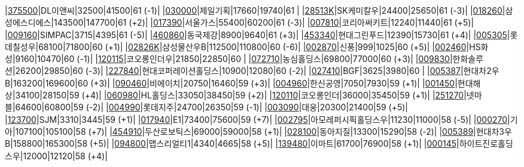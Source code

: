|[375500](https://finance.daum.net/quotes/A375500)|DL이앤씨|32500|41500|61 (-1)|
|[030000](https://finance.daum.net/quotes/A030000)|제일기획|17660|19740|61 |
|[28513K](https://finance.daum.net/quotes/A28513K)|SK케미칼우|24400|25650|61 (-3)|
|[018260](https://finance.daum.net/quotes/A018260)|삼성에스디에스|143500|147700|61 (+2)|
|[017390](https://finance.daum.net/quotes/A017390)|서울가스|55400|60200|61 (-3)|
|[007810](https://finance.daum.net/quotes/A007810)|코리아써키트|12240|11440|61 (+5)|
|[009160](https://finance.daum.net/quotes/A009160)|SIMPAC|3715|4395|61 (-5)|
|[460860](https://finance.daum.net/quotes/A460860)|동국제강|8900|9640|61 (+3)|
|[453340](https://finance.daum.net/quotes/A453340)|현대그린푸드|12390|15730|61 (+4)|
|[005305](https://finance.daum.net/quotes/A005305)|롯데칠성우|68100|71800|60 (+1)|
|[02826K](https://finance.daum.net/quotes/A02826K)|삼성물산우B|112500|110800|60 (-6)|
|[002870](https://finance.daum.net/quotes/A002870)|신풍|999|1025|60 (+5)|
|[002460](https://finance.daum.net/quotes/A002460)|HS화성|9160|10470|60 (-1)|
|[120115](https://finance.daum.net/quotes/A120115)|코오롱인더우|21850|22850|60 |
|[072710](https://finance.daum.net/quotes/A072710)|농심홀딩스|69800|77000|60 (+3)|
|[009830](https://finance.daum.net/quotes/A009830)|한화솔루션|26200|29850|60 (-3)|
|[227840](https://finance.daum.net/quotes/A227840)|현대코퍼레이션홀딩스|10900|12080|60 (-2)|
|[027410](https://finance.daum.net/quotes/A027410)|BGF|3625|3980|60 |
|[005387](https://finance.daum.net/quotes/A005387)|현대차2우B|163200|169600|60 (+3)|
|[090460](https://finance.daum.net/quotes/A090460)|비에이치|20750|16460|59 (+3)|
|[004960](https://finance.daum.net/quotes/A004960)|한신공영|7050|7930|59 (+1)|
|[001450](https://finance.daum.net/quotes/A001450)|현대해상|34100|28150|59 (+4)|
|[060980](https://finance.daum.net/quotes/A060980)|HL홀딩스|33050|38450|59 (+2)|
|[120110](https://finance.daum.net/quotes/A120110)|코오롱인더|36000|35450|59 (+1)|
|[251270](https://finance.daum.net/quotes/A251270)|넷마블|64600|60800|59 (-2)|
|[004990](https://finance.daum.net/quotes/A004990)|롯데지주|24700|26350|59 (-1)|
|[003090](https://finance.daum.net/quotes/A003090)|대웅|20300|21400|59 (+5)|
|[123700](https://finance.daum.net/quotes/A123700)|SJM|3310|3445|59 (+1)|
|[017940](https://finance.daum.net/quotes/A017940)|E1|73400|75600|59 (+7)|
|[002795](https://finance.daum.net/quotes/A002795)|아모레퍼시픽홀딩스우|11230|11000|58 (-5)|
|[000270](https://finance.daum.net/quotes/A000270)|기아|107100|105100|58 (+7)|
|[454910](https://finance.daum.net/quotes/A454910)|두산로보틱스|69000|59000|58 (+1)|
|[028100](https://finance.daum.net/quotes/A028100)|동아지질|13300|15290|58 (-2)|
|[005389](https://finance.daum.net/quotes/A005389)|현대차3우B|158800|165300|58 (+5)|
|[094800](https://finance.daum.net/quotes/A094800)|맵스리얼티1|4340|4665|58 (+5)|
|[139480](https://finance.daum.net/quotes/A139480)|이마트|61700|76900|58 (+1)|
|[000145](https://finance.daum.net/quotes/A000145)|하이트진로홀딩스우|12000|12120|58 (+4)|